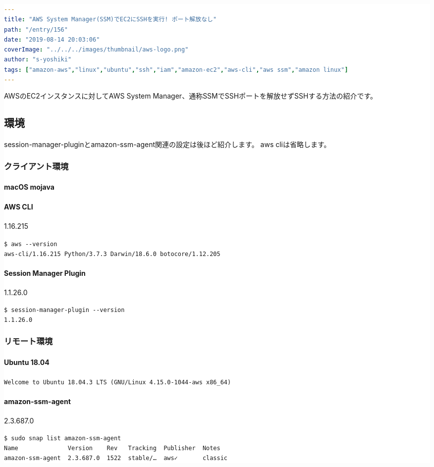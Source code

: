 ```yaml
---
title: "AWS System Manager(SSM)でEC2にSSHを実行! ポート解放なし"
path: "/entry/156"
date: "2019-08-14 20:03:06"
coverImage: "../../../images/thumbnail/aws-logo.png"
author: "s-yoshiki"
tags: ["amazon-aws","linux","ubuntu","ssh","iam","amazon-ec2","aws-cli","aws ssm","amazon linux"]
---
```


AWSのEC2インスタンスに対してAWS System Manager、通称SSMでSSHポートを解放せずSSHする方法の紹介です。

## 環境

session-manager-pluginとamazon-ssm-agent関連の設定は後ほど紹介します。
aws cliは省略します。

### クライアント環境

#### macOS mojava

#### AWS CLI

1.16.215

```shell
$ aws --version
aws-cli/1.16.215 Python/3.7.3 Darwin/18.6.0 botocore/1.12.205
```

#### Session Manager Plugin

1.1.26.0

```shell
$ session-manager-plugin --version
1.1.26.0
```

### リモート環境

#### Ubuntu 18.04

```
Welcome to Ubuntu 18.04.3 LTS (GNU/Linux 4.15.0-1044-aws x86_64)
```

#### amazon-ssm-agent

2.3.687.0

```shell
$ sudo snap list amazon-ssm-agent
Name              Version    Rev   Tracking  Publisher  Notes
amazon-ssm-agent  2.3.687.0  1522  stable/…  aws✓       classic
```
